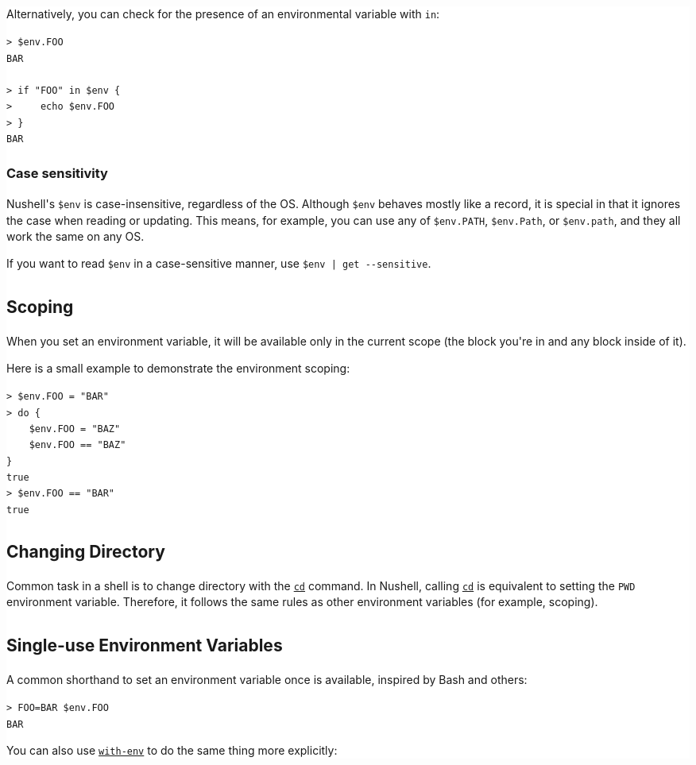 Alternatively, you can check for the presence of an environmental variable with `in`:

```
> $env.FOO
BAR

> if "FOO" in $env {
>     echo $env.FOO
> }
BAR
```

### Case sensitivity

Nushell's `$env` is case-insensitive, regardless of the OS. Although `$env` behaves mostly like a record, it is special in that it ignores the case when reading or updating. This means, for example, you can use any of `$env.PATH`, `$env.Path`, or `$env.path`, and they all work the same on any OS.

If you want to read `$env` in a case-sensitive manner, use `$env | get --sensitive`.

## Scoping

When you set an environment variable, it will be available only in the current scope (the block you're in and any block inside of it).

Here is a small example to demonstrate the environment scoping:

```nu
> $env.FOO = "BAR"
> do {
    $env.FOO = "BAZ"
    $env.FOO == "BAZ"
}
true
> $env.FOO == "BAR"
true
```

## Changing Directory

Common task in a shell is to change directory with the [`cd`](/commands/docs/cd.md) command.
In Nushell, calling [`cd`](/commands/docs/cd.md) is equivalent to setting the `PWD` environment variable.
Therefore, it follows the same rules as other environment variables (for example, scoping).

## Single-use Environment Variables

A common shorthand to set an environment variable once is available, inspired by Bash and others:

```nu
> FOO=BAR $env.FOO
BAR
```

You can also use [`with-env`](/commands/docs/with-env.md) to do the same thing more explicitly:

